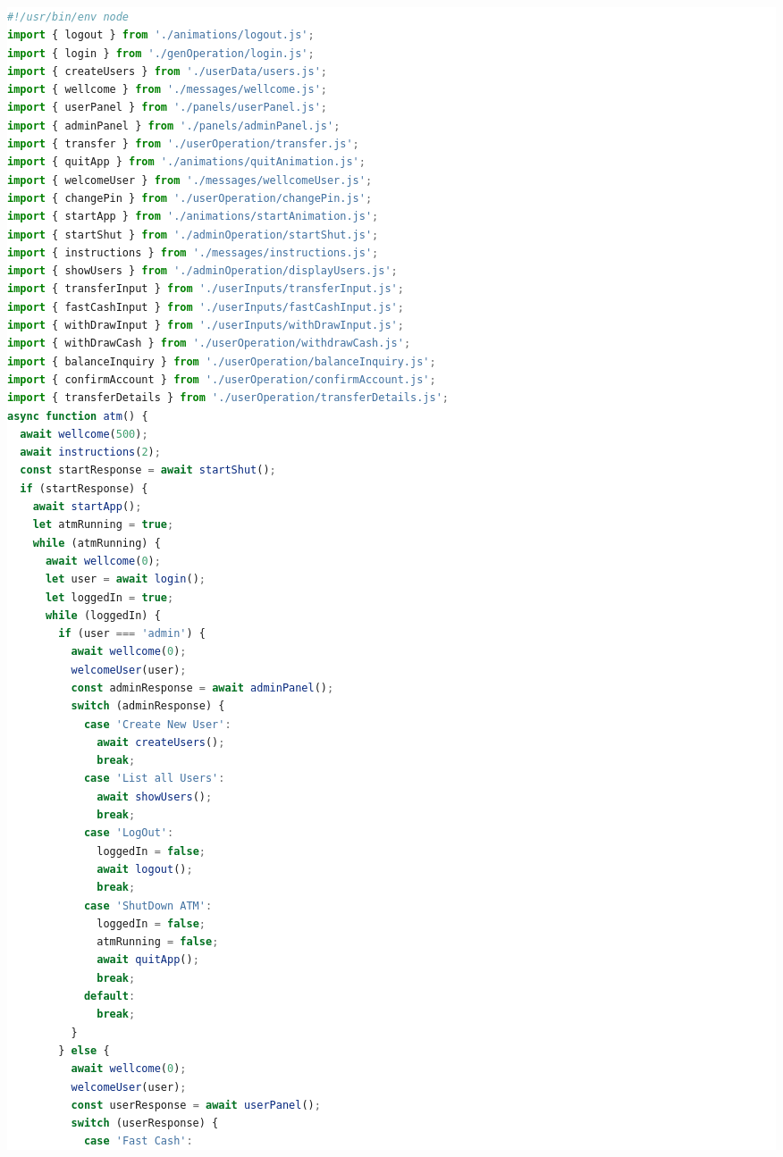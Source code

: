   ```ts
  #!/usr/bin/env node
  import { logout } from './animations/logout.js';
  import { login } from './genOperation/login.js';
  import { createUsers } from './userData/users.js';
  import { wellcome } from './messages/wellcome.js';
  import { userPanel } from './panels/userPanel.js';
  import { adminPanel } from './panels/adminPanel.js';
  import { transfer } from './userOperation/transfer.js';
  import { quitApp } from './animations/quitAnimation.js';
  import { welcomeUser } from './messages/wellcomeUser.js';
  import { changePin } from './userOperation/changePin.js';
  import { startApp } from './animations/startAnimation.js';
  import { startShut } from './adminOperation/startShut.js';
  import { instructions } from './messages/instructions.js';
  import { showUsers } from './adminOperation/displayUsers.js';
  import { transferInput } from './userInputs/transferInput.js';
  import { fastCashInput } from './userInputs/fastCashInput.js';
  import { withDrawInput } from './userInputs/withDrawInput.js';
  import { withDrawCash } from './userOperation/withdrawCash.js';
  import { balanceInquiry } from './userOperation/balanceInquiry.js';
  import { confirmAccount } from './userOperation/confirmAccount.js';
  import { transferDetails } from './userOperation/transferDetails.js';
  async function atm() {
    await wellcome(500);
    await instructions(2);
    const startResponse = await startShut();
    if (startResponse) {
      await startApp();
      let atmRunning = true;
      while (atmRunning) {
        await wellcome(0);
        let user = await login();
        let loggedIn = true;
        while (loggedIn) {
          if (user === 'admin') {
            await wellcome(0);
            welcomeUser(user);
            const adminResponse = await adminPanel();
            switch (adminResponse) {
              case 'Create New User':
                await createUsers();
                break;
              case 'List all Users':
                await showUsers();
                break;
              case 'LogOut':
                loggedIn = false;
                await logout();
                break;
              case 'ShutDown ATM':
                loggedIn = false;
                atmRunning = false;
                await quitApp();
                break;
              default:
                break;
            }
          } else {
            await wellcome(0);
            welcomeUser(user);
            const userResponse = await userPanel();
            switch (userResponse) {
              case 'Fast Cash':
  ```